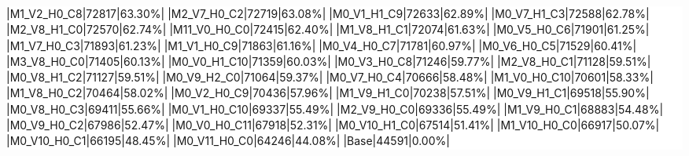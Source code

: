 |M1_V2_H0_C8|72817|63.30%|
|M2_V7_H0_C2|72719|63.08%|
|M0_V1_H1_C9|72633|62.89%|
|M0_V7_H1_C3|72588|62.78%|
|M2_V8_H1_C0|72570|62.74%|
|M11_V0_H0_C0|72415|62.40%|
|M1_V8_H1_C1|72074|61.63%|
|M0_V5_H0_C6|71901|61.25%|
|M1_V7_H0_C3|71893|61.23%|
|M1_V1_H0_C9|71863|61.16%|
|M0_V4_H0_C7|71781|60.97%|
|M0_V6_H0_C5|71529|60.41%|
|M3_V8_H0_C0|71405|60.13%|
|M0_V0_H1_C10|71359|60.03%|
|M0_V3_H0_C8|71246|59.77%|
|M2_V8_H0_C1|71128|59.51%|
|M0_V8_H1_C2|71127|59.51%|
|M0_V9_H2_C0|71064|59.37%|
|M0_V7_H0_C4|70666|58.48%|
|M1_V0_H0_C10|70601|58.33%|
|M1_V8_H0_C2|70464|58.02%|
|M0_V2_H0_C9|70436|57.96%|
|M1_V9_H1_C0|70238|57.51%|
|M0_V9_H1_C1|69518|55.90%|
|M0_V8_H0_C3|69411|55.66%|
|M0_V1_H0_C10|69337|55.49%|
|M2_V9_H0_C0|69336|55.49%|
|M1_V9_H0_C1|68883|54.48%|
|M0_V9_H0_C2|67986|52.47%|
|M0_V0_H0_C11|67918|52.31%|
|M0_V10_H1_C0|67514|51.41%|
|M1_V10_H0_C0|66917|50.07%|
|M0_V10_H0_C1|66195|48.45%|
|M0_V11_H0_C0|64246|44.08%|
|Base|44591|0.00%|
